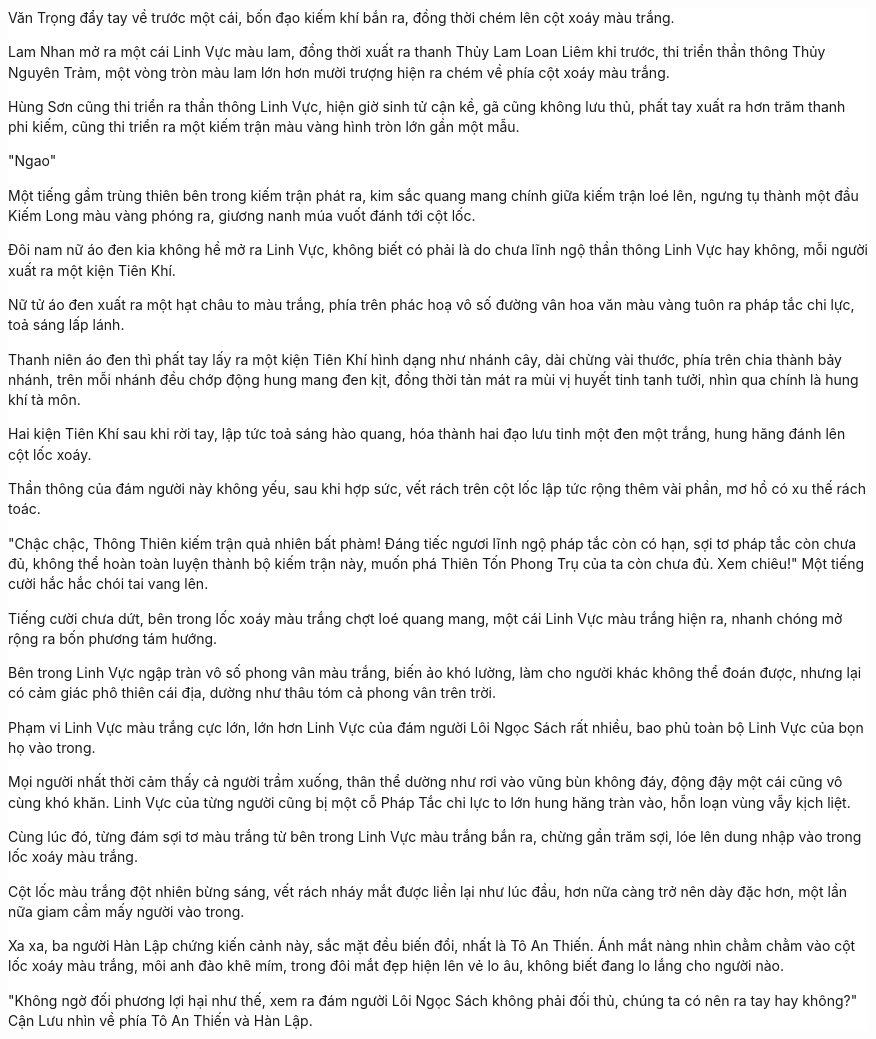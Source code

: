 Văn Trọng đẩy tay về trước một cái, bốn đạo kiếm khí bắn ra, đồng thời chém lên cột xoáy màu trắng.

Lam Nhan mở ra một cái Linh Vực màu lam, đồng thời xuất ra thanh Thủy Lam Loan Liêm khi trước, thi triển thần thông Thủy Nguyên Trảm, một vòng tròn màu lam lớn hơn mười trượng hiện ra chém về phía cột xoáy màu trắng.

Hùng Sơn cũng thi triển ra thần thông Linh Vực, hiện giờ sinh tử cận kề, gã cũng không lưu thủ, phất tay xuất ra hơn trăm thanh phi kiếm, cũng thi triển ra một kiếm trận màu vàng hình tròn lớn gần một mẫu.

"Ngao"

Một tiếng gầm trùng thiên bên trong kiếm trận phát ra, kim sắc quang mang chính giữa kiếm trận loé lên, ngưng tụ thành một đầu Kiếm Long màu vàng phóng ra, giương nanh múa vuốt đánh tới cột lốc.

Đôi nam nữ áo đen kia không hề mở ra Linh Vực, không biết có phải là do chưa lĩnh ngộ thần thông Linh Vực hay không, mỗi người xuất ra một kiện Tiên Khí.

Nữ tử áo đen xuất ra một hạt châu to màu trắng, phía trên phác hoạ vô số đường vân hoa văn màu vàng tuôn ra pháp tắc chi lực, toả sáng lấp lánh.

Thanh niên áo đen thì phất tay lấy ra một kiện Tiên Khí hình dạng như nhánh cây, dài chừng vài thước, phía trên chia thành bảy nhánh, trên mỗi nhánh đều chớp động hung mang đen kịt, đồng thời tản mát ra mùi vị huyết tinh tanh tưởi, nhìn qua chính là hung khí tà môn.

Hai kiện Tiên Khí sau khi rời tay, lập tức toả sáng hào quang, hóa thành hai đạo lưu tinh một đen một trắng, hung hăng đánh lên cột lốc xoáy.

Thần thông của đám người này không yếu, sau khi hợp sức, vết rách trên cột lốc lập tức rộng thêm vài phần, mơ hồ có xu thế rách toác.

"Chậc chậc, Thông Thiên kiếm trận quả nhiên bất phàm! Đáng tiếc ngươi lĩnh ngộ pháp tắc còn có hạn, sợi tơ pháp tắc còn chưa đủ, không thể hoàn toàn luyện thành bộ kiếm trận này, muốn phá Thiên Tốn Phong Trụ của ta còn chưa đủ. Xem chiêu!" Một tiếng cười hắc hắc chói tai vang lên.

Tiếng cười chưa dứt, bên trong lốc xoáy màu trắng chợt loé quang mang, một cái Linh Vực màu trắng hiện ra, nhanh chóng mở rộng ra bốn phương tám hướng.

Bên trong Linh Vực ngập tràn vô số phong vân màu trắng, biến ảo khó lường, làm cho người khác không thể đoán được, nhưng lại có cảm giác phô thiên cái địa, dường như thâu tóm cả phong vân trên trời.

Phạm vi Linh Vực màu trắng cực lớn, lớn hơn Linh Vực của đám người Lôi Ngọc Sách rất nhiều, bao phủ toàn bộ Linh Vực của bọn họ vào trong.

Mọi người nhất thời cảm thấy cả người trầm xuống, thân thể dường như rơi vào vũng bùn không đáy, động đậy một cái cũng vô cùng khó khăn. Linh Vực của từng người cũng bị một cỗ Pháp Tắc chi lực to lớn hung hăng tràn vào, hỗn loạn vùng vẫy kịch liệt.

Cùng lúc đó, từng đám sợi tơ màu trắng từ bên trong Linh Vực màu trắng bắn ra, chừng gần trăm sợi, lóe lên dung nhập vào trong lốc xoáy màu trắng.

Cột lốc màu trắng đột nhiên bừng sáng, vết rách nháy mắt được liền lại như lúc đầu, hơn nữa càng trở nên dày đặc hơn, một lần nữa giam cầm mấy người vào trong.

Xa xa, ba người Hàn Lập chứng kiến cảnh này, sắc mặt đều biến đổi, nhất là Tô An Thiến. Ánh mắt nàng nhìn chằm chằm vào cột lốc xoáy màu trắng, môi anh đào khẽ mím, trong đôi mắt đẹp hiện lên vẻ lo âu, không biết đang lo lắng cho người nào.

"Không ngờ đối phương lợi hại như thế, xem ra đám người Lôi Ngọc Sách không phải đối thủ, chúng ta có nên ra tay hay không?" Cận Lưu nhìn về phía Tô An Thiến và Hàn Lập.
